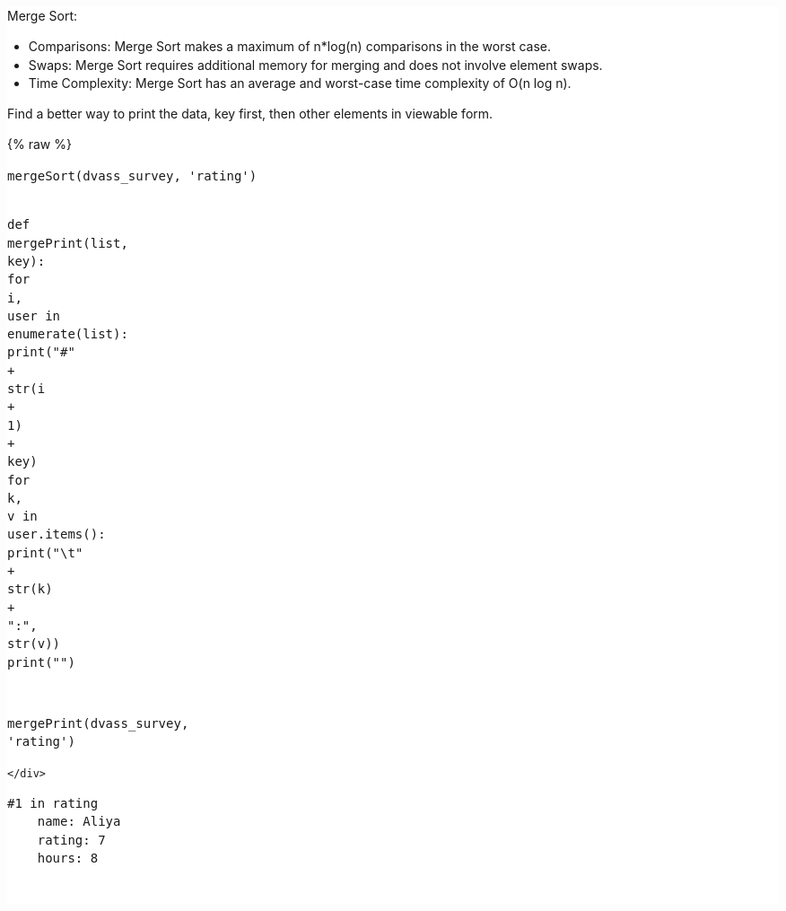 <p>Merge Sort:</p>
<ul>
<li>Comparisons: Merge Sort makes a maximum of n*log(n) comparisons in the worst case.</li>
<li>Swaps: Merge Sort requires additional memory for merging and does not involve element swaps.</li>
<li>Time Complexity: Merge Sort has an average and worst-case time complexity of O(n log n).</li>
</ul>

</div>
</div>
</div>
<div class="cell border-box-sizing text_cell rendered"><div class="inner_cell">
<div class="text_cell_render border-box-sizing rendered_html">
<p>Find a better way to print the data, key first, then other elements in viewable form.</p>

</div>
</div>
</div>
    {% raw %}
    
<div class="cell border-box-sizing code_cell rendered">
<div class="input">

<div class="inner_cell">
    <div class="input_area">
<div class=" highlight hl-ipython3"><pre><span></span><span class="n">mergeSort</span><span class="p">(</span><span class="n">dvass_survey</span><span class="p">,</span> <span class="s1">&#39;rating&#39;</span><span class="p">)</span>

<span class="k">def</span> <span class="nf">mergePrint</span><span class="p">(</span><span class="nb">list</span><span class="p">,</span> <span class="n">key</span><span class="p">):</span>
   <span class="k">for</span> <span class="n">i</span><span class="p">,</span> <span class="n">user</span> <span class="ow">in</span> <span class="nb">enumerate</span><span class="p">(</span><span class="nb">list</span><span class="p">):</span>
        <span class="nb">print</span><span class="p">(</span><span class="s2">&quot;#&quot;</span> <span class="o">+</span> <span class="nb">str</span><span class="p">(</span><span class="n">i</span> <span class="o">+</span> <span class="mi">1</span><span class="p">)</span> <span class="o">+</span> <span class="n">key</span><span class="p">)</span>
        <span class="k">for</span> <span class="n">k</span><span class="p">,</span> <span class="n">v</span> <span class="ow">in</span> <span class="n">user</span><span class="o">.</span><span class="n">items</span><span class="p">():</span>
            <span class="nb">print</span><span class="p">(</span><span class="s2">&quot;</span><span class="se">\t</span><span class="s2">&quot;</span> <span class="o">+</span> <span class="nb">str</span><span class="p">(</span><span class="n">k</span><span class="p">)</span> <span class="o">+</span> <span class="s2">&quot;:&quot;</span><span class="p">,</span> <span class="nb">str</span><span class="p">(</span><span class="n">v</span><span class="p">))</span>
        <span class="nb">print</span><span class="p">(</span><span class="s2">&quot;&quot;</span><span class="p">)</span>

<span class="n">mergePrint</span><span class="p">(</span><span class="n">dvass_survey</span><span class="p">,</span> <span class="s1">&#39;rating&#39;</span><span class="p">)</span>
</pre></div>

    </div>
</div>
</div>

<div class="output_wrapper">
<div class="output">

<div class="output_area">

<div class="output_subarea output_stream output_stdout output_text">
<pre>#1 in rating
	name: Aliya
	rating: 7
	hours: 8
